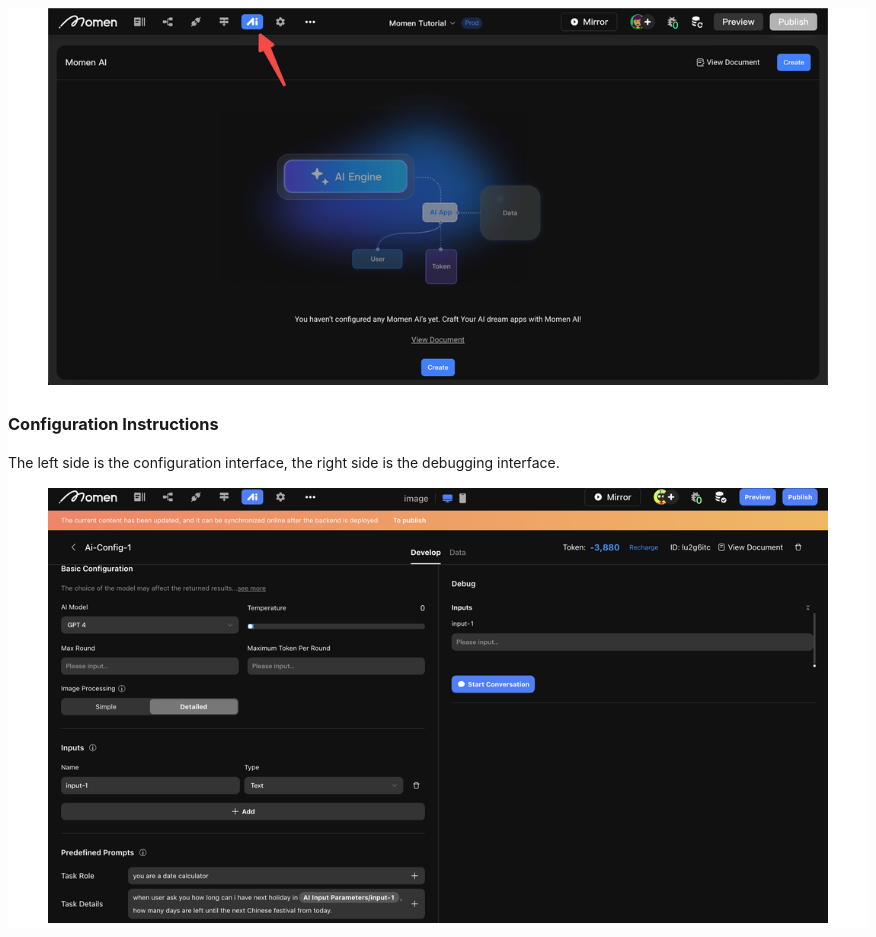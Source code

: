 <figure><img src="../../.gitbook/assets/1 (42).png" alt="Entry of AI function in a no-code tool"><figcaption></figcaption></figure>

### Configuration Instructions

The left side is the configuration interface, the right side is the debugging interface.

<figure><img src="../../.gitbook/assets/截屏2024-07-23 13.34.39.png" alt=""><figcaption></figcaption></figure>
